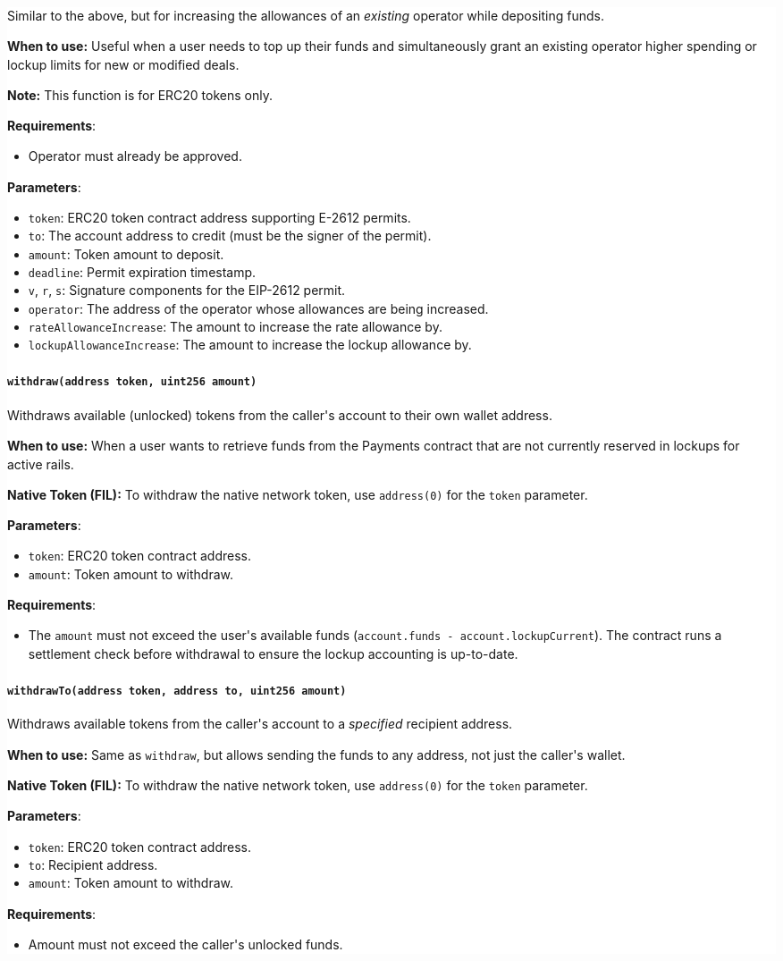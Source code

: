 Similar to the above, but for increasing the allowances of an *existing* operator while depositing funds.

**When to use:** Useful when a user needs to top up their funds and simultaneously grant an existing operator higher spending or lockup limits for new or modified deals.

**Note:** This function is for ERC20 tokens only.

**Requirements**:
- Operator must already be approved.

**Parameters**:
- `token`: ERC20 token contract address supporting E-2612 permits.
- `to`: The account address to credit (must be the signer of the permit).
- `amount`: Token amount to deposit.
- `deadline`: Permit expiration timestamp.
- `v`, `r`, `s`: Signature components for the EIP-2612 permit.
- `operator`: The address of the operator whose allowances are being increased.
- `rateAllowanceIncrease`: The amount to increase the rate allowance by.
- `lockupAllowanceIncrease`: The amount to increase the lockup allowance by.

#### `withdraw(address token, uint256 amount)`

Withdraws available (unlocked) tokens from the caller's account to their own wallet address.

**When to use:** When a user wants to retrieve funds from the Payments contract that are not currently reserved in lockups for active rails.

**Native Token (FIL):** To withdraw the native network token, use `address(0)` for the `token` parameter.

**Parameters**:
- `token`: ERC20 token contract address.
- `amount`: Token amount to withdraw.

**Requirements**:
- The `amount` must not exceed the user's available funds (`account.funds - account.lockupCurrent`). The contract runs a settlement check before withdrawal to ensure the lockup accounting is up-to-date.

#### `withdrawTo(address token, address to, uint256 amount)`

Withdraws available tokens from the caller's account to a *specified* recipient address.

**When to use:** Same as `withdraw`, but allows sending the funds to any address, not just the caller's wallet.

**Native Token (FIL):** To withdraw the native network token, use `address(0)` for the `token` parameter.

**Parameters**:
- `token`: ERC20 token contract address.
- `to`: Recipient address.
- `amount`: Token amount to withdraw.

**Requirements**:
- Amount must not exceed the caller's unlocked funds.
